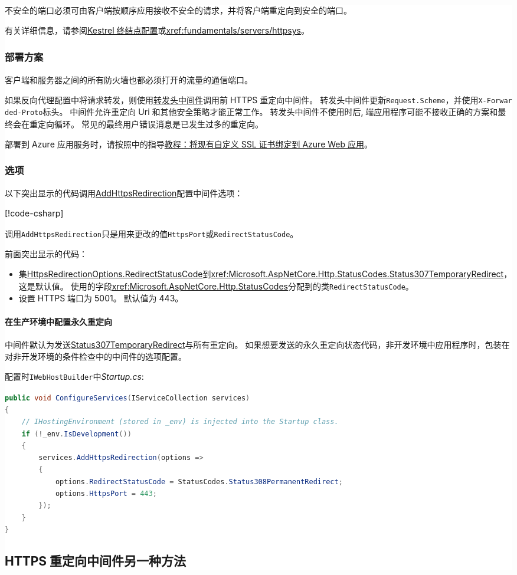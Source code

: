 不安全的端口必须可由客户端按顺序应用接收不安全的请求，并将客户端重定向到安全的端口。

有关详细信息，请参阅[Kestrel 终结点配置](xref:fundamentals/servers/kestrel#endpoint-configuration)或<xref:fundamentals/servers/httpsys>。

### <a name="deployment-scenarios"></a>部署方案

客户端和服务器之间的所有防火墙也都必须打开的流量的通信端口。

如果反向代理配置中将请求转发，则使用[转发头中间件](xref:host-and-deploy/proxy-load-balancer)调用前 HTTPS 重定向中间件。 转发头中间件更新`Request.Scheme`，并使用`X-Forwarded-Proto`标头。 中间件允许重定向 Uri 和其他安全策略才能正常工作。 转发头中间件不使用时后, 端应用程序可能不接收正确的方案和最终会在重定向循环。 常见的最终用户错误消息是已发生过多的重定向。

部署到 Azure 应用服务时，请按照中的指导[教程：将现有自定义 SSL 证书绑定到 Azure Web 应用](/azure/app-service/app-service-web-tutorial-custom-ssl)。

### <a name="options"></a>选项

以下突出显示的代码调用[AddHttpsRedirection](/dotnet/api/microsoft.aspnetcore.builder.httpsredirectionservicesextensions.addhttpsredirection)配置中间件选项：

[!code-csharp[](enforcing-ssl/sample/Startup.cs?name=snippet2&highlight=14-99)]

调用`AddHttpsRedirection`只是用来更改的值`HttpsPort`或`RedirectStatusCode`。

前面突出显示的代码：

* 集[HttpsRedirectionOptions.RedirectStatusCode](xref:Microsoft.AspNetCore.HttpsPolicy.HttpsRedirectionOptions.RedirectStatusCode*)到<xref:Microsoft.AspNetCore.Http.StatusCodes.Status307TemporaryRedirect>，这是默认值。 使用的字段<xref:Microsoft.AspNetCore.Http.StatusCodes>分配到的类`RedirectStatusCode`。
* 设置 HTTPS 端口为 5001。 默认值为 443。

#### <a name="configure-permanent-redirects-in-production"></a>在生产环境中配置永久重定向

中间件默认为发送[Status307TemporaryRedirect](/dotnet/api/microsoft.aspnetcore.http.statuscodes.status307temporaryredirect)与所有重定向。 如果想要发送的永久重定向状态代码，非开发环境中应用程序时，包装在对非开发环境的条件检查中的中间件的选项配置。

配置时`IWebHostBuilder`中*Startup.cs*:

```csharp
public void ConfigureServices(IServiceCollection services)
{
    // IHostingEnvironment (stored in _env) is injected into the Startup class.
    if (!_env.IsDevelopment())
    {
        services.AddHttpsRedirection(options =>
        {
            options.RedirectStatusCode = StatusCodes.Status308PermanentRedirect;
            options.HttpsPort = 443;
        });
    }
}
```

## <a name="https-redirection-middleware-alternative-approach"></a>HTTPS 重定向中间件另一种方法
